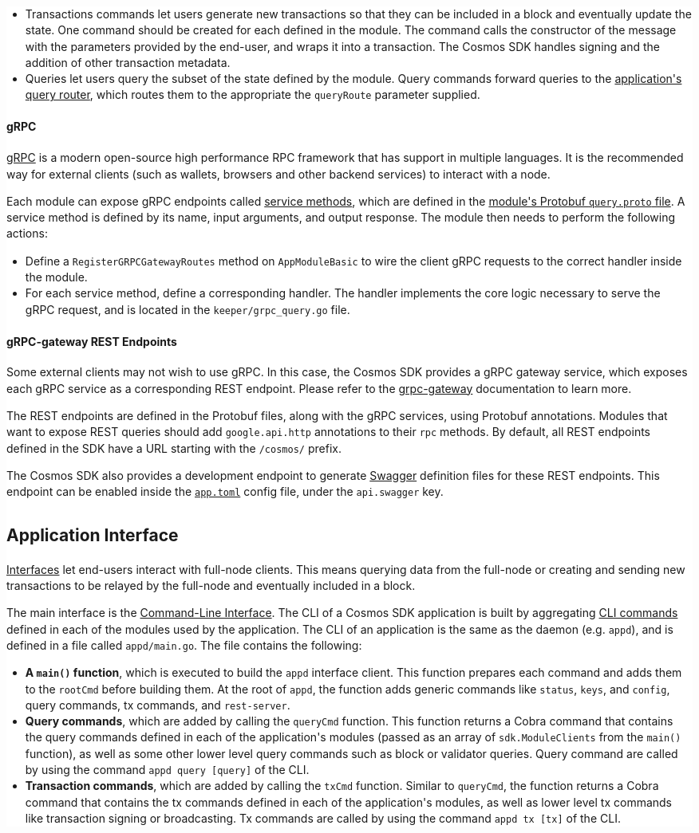 * Transactions commands let users generate new transactions so that they can be included in a block and eventually update the state. One command should be created for each defined in the module. The command calls the constructor of the message with the parameters provided by the end-user, and wraps it into a transaction. The Cosmos SDK handles signing and the addition of other transaction metadata.
* Queries let users query the subset of the state defined by the module. Query commands forward queries to the [application's query router](../advanced-concepts/00-baseapp.md#query-routing), which routes them to the appropriate the `queryRoute` parameter supplied.

#### gRPC

[gRPC](https://grpc.io) is a modern open-source high performance RPC framework that has support in multiple languages. It is the recommended way for external clients (such as wallets, browsers and other backend services) to interact with a node.

Each module can expose gRPC endpoints called [service methods](https://grpc.io/docs/what-is-grpc/core-concepts/#service-definition), which are defined in the [module's Protobuf `query.proto` file](#grpc-query-services). A service method is defined by its name, input arguments, and output response. The module then needs to perform the following actions:

* Define a `RegisterGRPCGatewayRoutes` method on `AppModuleBasic` to wire the client gRPC requests to the correct handler inside the module.
* For each service method, define a corresponding handler. The handler implements the core logic necessary to serve the gRPC request, and is located in the `keeper/grpc_query.go` file.

#### gRPC-gateway REST Endpoints

Some external clients may not wish to use gRPC. In this case, the Cosmos SDK provides a gRPC gateway service, which exposes each gRPC service as a corresponding REST endpoint. Please refer to the [grpc-gateway](https://grpc-ecosystem.github.io/grpc-gateway/) documentation to learn more.

The REST endpoints are defined in the Protobuf files, along with the gRPC services, using Protobuf annotations. Modules that want to expose REST queries should add `google.api.http` annotations to their `rpc` methods. By default, all REST endpoints defined in the SDK have a URL starting with the `/cosmos/` prefix.

The Cosmos SDK also provides a development endpoint to generate [Swagger](https://swagger.io/) definition files for these REST endpoints. This endpoint can be enabled inside the [`app.toml`](../../user/run-node/01-run-node.md#configuring-the-node-using-apptoml) config file, under the `api.swagger` key.

## Application Interface

[Interfaces](#command-line-grpc-services-and-rest-interfaces) let end-users interact with full-node clients. This means querying data from the full-node or creating and sending new transactions to be relayed by the full-node and eventually included in a block.

The main interface is the [Command-Line Interface](../advanced-concepts/07-cli.md). The CLI of a Cosmos SDK application is built by aggregating [CLI commands](#cli) defined in each of the modules used by the application. The CLI of an application is the same as the daemon (e.g. `appd`), and is defined in a file called `appd/main.go`. The file contains the following:

* **A `main()` function**, which is executed to build the `appd` interface client. This function prepares each command and adds them to the `rootCmd` before building them. At the root of `appd`, the function adds generic commands like `status`, `keys`, and `config`, query commands, tx commands, and `rest-server`.
* **Query commands**, which are added by calling the `queryCmd` function. This function returns a Cobra command that contains the query commands defined in each of the application's modules (passed as an array of `sdk.ModuleClients` from the `main()` function), as well as some other lower level query commands such as block or validator queries. Query command are called by using the command `appd query [query]` of the CLI.
* **Transaction commands**, which are added by calling the `txCmd` function. Similar to `queryCmd`, the function returns a Cobra command that contains the tx commands defined in each of the application's modules, as well as lower level tx commands like transaction signing or broadcasting. Tx commands are called by using the command `appd tx [tx]` of the CLI.
